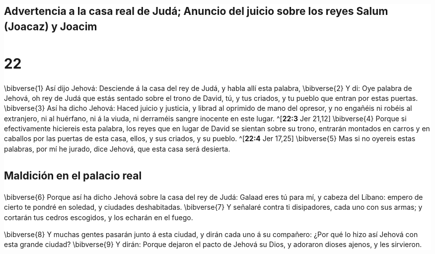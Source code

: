 ## Advertencia a la casa real de Judá; Anuncio del juicio sobre los reyes Salum (Joacaz) y Joacim
# 22 
\bibverse{1} Así dijo Jehová: Desciende á la casa del rey de Judá, y habla allí esta palabra, \bibverse{2} Y di: Oye palabra de Jehová, oh rey de Judá que estás sentado sobre el trono de David, tú, y tus criados, y tu pueblo que entran por estas puertas. \bibverse{3} Así ha dicho Jehová: Haced juicio y justicia, y librad al oprimido de mano del opresor, y no engañéis ni robéis al extranjero, ni al huérfano, ni á la viuda, ni derraméis sangre inocente en este lugar. ^[**22:3** Jer 21,12] \bibverse{4} Porque si efectivamente hiciereis esta palabra, los reyes que en lugar de David se sientan sobre su trono, entrarán montados en carros y en caballos por las puertas de esta casa, ellos, y sus criados, y su pueblo. ^[**22:4** Jer 17,25] \bibverse{5} Mas si no oyereis estas palabras, por mí he jurado, dice Jehová, que esta casa será desierta. 
 

## Maldición en el palacio real
\bibverse{6} Porque así ha dicho Jehová sobre la casa del rey de Judá: Galaad eres tú para mí, y cabeza del Líbano: empero de cierto te pondré en soledad, y ciudades deshabitadas. \bibverse{7} Y señalaré contra ti disipadores, cada uno con sus armas; y cortarán tus cedros escogidos, y los echarán en el fuego. 

\bibverse{8} Y muchas gentes pasarán junto á esta ciudad, y dirán cada uno á su compañero: ¿Por qué lo hizo así Jehová con esta grande ciudad? \bibverse{9} Y dirán: Porque dejaron el pacto de Jehová su Dios, y adoraron dioses ajenos, y les sirvieron. 

